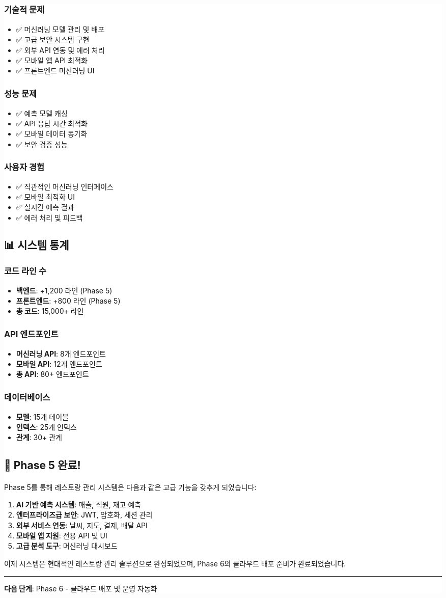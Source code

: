 ### 기술적 문제
- ✅ 머신러닝 모델 관리 및 배포
- ✅ 고급 보안 시스템 구현
- ✅ 외부 API 연동 및 에러 처리
- ✅ 모바일 앱 API 최적화
- ✅ 프론트엔드 머신러닝 UI

### 성능 문제
- ✅ 예측 모델 캐싱
- ✅ API 응답 시간 최적화
- ✅ 모바일 데이터 동기화
- ✅ 보안 검증 성능

### 사용자 경험
- ✅ 직관적인 머신러닝 인터페이스
- ✅ 모바일 최적화 UI
- ✅ 실시간 예측 결과
- ✅ 에러 처리 및 피드백

## 📊 시스템 통계

### 코드 라인 수
- **백엔드**: +1,200 라인 (Phase 5)
- **프론트엔드**: +800 라인 (Phase 5)
- **총 코드**: 15,000+ 라인

### API 엔드포인트
- **머신러닝 API**: 8개 엔드포인트
- **모바일 API**: 12개 엔드포인트
- **총 API**: 80+ 엔드포인트

### 데이터베이스
- **모델**: 15개 테이블
- **인덱스**: 25개 인덱스
- **관계**: 30+ 관계

## 🎉 Phase 5 완료!

Phase 5를 통해 레스토랑 관리 시스템은 다음과 같은 고급 기능을 갖추게 되었습니다:

1. **AI 기반 예측 시스템**: 매출, 직원, 재고 예측
2. **엔터프라이즈급 보안**: JWT, 암호화, 세션 관리
3. **외부 서비스 연동**: 날씨, 지도, 결제, 배달 API
4. **모바일 앱 지원**: 전용 API 및 UI
5. **고급 분석 도구**: 머신러닝 대시보드

이제 시스템은 현대적인 레스토랑 관리 솔루션으로 완성되었으며, Phase 6의 클라우드 배포 준비가 완료되었습니다.

---

**다음 단계**: Phase 6 - 클라우드 배포 및 운영 자동화 